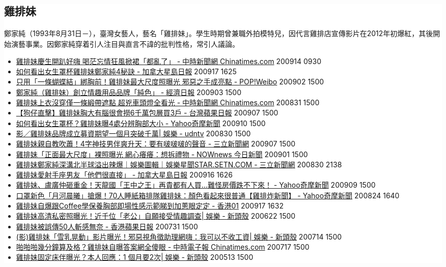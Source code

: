 ## 雞排妹

鄭家純（1993年8月31日－），臺灣女藝人，藝名「雞排妹」。學生時期曾兼職外拍模特兒，因代言雞排店宣傳影片在2012年初爆紅，其後開始演藝事業。因鄭家純穿着引人注目與直言不諱的批判性格，常引人議論。
- [雞排妹慶生開趴好嗨 喝茫忘情狂風掀裙「都亂了」 - 中時新聞網 Chinatimes.com](https://www.chinatimes.com/realtimenews/20200914001358-260404 "雞排妹慶生開趴好嗨 喝茫忘情狂風掀裙「都亂了」 - 中時新聞網 Chinatimes.com") 200914 0930
- [如何看出女生罩杯雞排妹鄭家純4秘訣 - 加拿大星島日報](https://www.singtao.ca/4491539/2020-09-17/post-%E5%A6%82%E4%BD%95%E7%9C%8B%E5%87%BA%E5%A5%B3%E7%94%9F%E7%BD%A9%E6%9D%AF%E9%9B%9E%E6%8E%92%E5%A6%B94%E7%A7%98%E8%A8%A3/ "如何看出女生罩杯雞排妹鄭家純4秘訣 - 加拿大星島日報") 200917 1625
- [只用「一條蝴蝶結」綁胸前！雞排妹最大尺度照曝光 邪惡之手成亮點 - POP!Weibo](https://ipop.sina.com.tw/posts/494480 "只用「一條蝴蝶結」綁胸前！雞排妹最大尺度照曝光 邪惡之手成亮點 - POP!Weibo") 200902 1500
- [鄭家純（雞排妹）創立情趣用品品牌「純色」 - 經濟日報](https://money.udn.com/money/story/5635/4831723 "鄭家純（雞排妹）創立情趣用品品牌「純色」 - 經濟日報") 200903 1500
- [雞排妹上衣沒穿僅一條緞帶遮點 超兇車頭燈全看光 - 中時新聞網 Chinatimes.com](https://www.chinatimes.com/realtimenews/20200831000944-260404 "雞排妹上衣沒穿僅一條緞帶遮點 超兇車頭燈全看光 - 中時新聞網 Chinatimes.com") 200831 1500
- [【狗仔直擊】雞排妹胸大有腦很會撈6千萬包層買3戶 - 台灣蘋果日報](https://tw.appledaily.com/entertainment/20200907/LLX67UH3KZCGTKCTH6OLDFYHQY/ "【狗仔直擊】雞排妹胸大有腦很會撈6千萬包層買3戶 - 台灣蘋果日報") 200907 1500
- [如何看出女生罩杯？雞排妹曝4處分辨胸部大小 - Yahoo奇摩新聞](https://tw.news.yahoo.com/%E5%A6%82%E4%BD%95%E7%9C%8B%E5%87%BA%E5%A5%B3%E7%94%9F%E7%BD%A9%E6%9D%AF-%E9%9B%9E%E6%8E%92%E5%A6%B9%E6%9B%9D4%E8%99%95%E5%88%86%E8%BE%A8%E8%83%B8%E9%83%A8%E5%A4%A7%E5%B0%8F-041510843.html "如何看出女生罩杯？雞排妹曝4處分辨胸部大小 - Yahoo奇摩新聞") 200910 1500
- [影／雞排妹品牌成立募資期望一個月突破千萬| 娛樂 - udntv](https://video.udn.com/news/1185271 "影／雞排妹品牌成立募資期望一個月突破千萬| 娛樂 - udntv") 200830 1500
- [雞排妹親自教吹蕭！4字神技男伴爽升天：要有啵啵啵的聲音 - 三立新聞網](https://www.setn.com/News.aspx?NewsID=810307 "雞排妹親自教吹蕭！4字神技男伴爽升天：要有啵啵啵的聲音 - 三立新聞網") 200907 1500
- [雞排妹「正面最大尺度」裸照曝光 網心癢癢：想拆禮物 - NOWnews 今日新聞](https://www.nownews.com/news/entertainment/5052450 "雞排妹「正面最大尺度」裸照曝光 網心癢癢：想拆禮物 - NOWnews 今日新聞") 200901 1500
- [雞排妹鄭家純深溝北半球溢出辣爆｜娛樂圖輯｜娛樂星聞STAR.SETN.COM - 三立新聞網](https://star.setn.com/photo/7588 "雞排妹鄭家純深溝北半球溢出辣爆｜娛樂圖輯｜娛樂星聞STAR.SETN.COM - 三立新聞網") 200830 2138
- [雞排妹愛射手座男友「他們很直接」 - 加拿大星島日報](https://www.singtao.ca/4489074/2020-09-16/post-%E9%9B%9E%E6%8E%92%E5%A6%B9%E6%84%9B%E5%B0%84%E6%89%8B%E5%BA%A7%E7%94%B7%E5%8F%8B-%E3%80%8C%E4%BB%96%E5%80%91%E5%BE%88%E7%9B%B4%E6%8E%A5%E3%80%8D/ "雞排妹愛射手座男友「他們很直接」 - 加拿大星島日報") 200916 1626
- [雞排妹、盧廣仲砸重金！天龍國「王中之王」再貴都有人買…難怪房價跌不下來！ - Yahoo奇摩新聞](https://tw.news.yahoo.com/%E9%9B%9E%E6%8E%92%E5%A6%B9-%E7%9B%A7%E5%BB%A3%E4%BB%B2%E7%A0%B8%E9%87%8D%E9%87%91-%E5%A4%A9%E9%BE%8D%E5%9C%8B-%E7%8E%8B%E4%B8%AD%E4%B9%8B%E7%8E%8B-%E5%86%8D%E8%B2%B4%E9%83%BD%E6%9C%89%E4%BA%BA%E8%B2%B7-074403643.html "雞排妹、盧廣仲砸重金！天龍國「王中之王」再貴都有人買…難怪房價跌不下來！ - Yahoo奇摩新聞") 200909 1500
- [口罩新色「月河晨曦」搶爆！70人睡紙箱排隊雞排妹：顏色看起來很普通【雞排炸新聞】 - Yahoo奇摩新聞](https://tw.tv.yahoo.com/%E5%8F%A3%E7%BD%A9%E6%96%B0%E8%89%B2-%E6%9C%88%E6%B2%B3%E6%99%A8%E6%9B%A6-%E6%90%B6%E7%88%86-70%E4%BA%BA%E7%9D%A1%E7%B4%99%E7%AE%B1%E6%8E%92%E9%9A%8A-%E9%9B%9E%E6%8E%92%E5%A6%B9-062716037.html "口罩新色「月河晨曦」搶爆！70人睡紙箱排隊雞排妹：顏色看起來很普通【雞排炸新聞】 - Yahoo奇摩新聞") 200824 1640
- [雞排妹自爆跟Coffee學保養胸部即場性感示範睇到加蔥眼定定 - 香港01](https://www.hk01.com/%E5%8D%B3%E6%99%82%E5%A8%9B%E6%A8%82/524024/%E9%9B%9E%E6%8E%92%E5%A6%B9%E8%87%AA%E7%88%86%E8%B7%9Fcoffee%E5%AD%B8%E4%BF%9D%E9%A4%8A%E8%83%B8%E9%83%A8-%E5%8D%B3%E5%A0%B4%E6%80%A7%E6%84%9F%E7%A4%BA%E7%AF%84%E7%9D%87%E5%88%B0%E5%8A%A0%E8%94%A5%E7%9C%BC%E5%AE%9A%E5%AE%9A "雞排妹自爆跟Coffee學保養胸部即場性感示範睇到加蔥眼定定 - 香港01") 200917 1632
- [雞排妹高清私密照曝光！近千位「老公」自願接受情趣調查| 娛樂 - 新頭殼](https://newtalk.tw/news/view/2020-06-22/424833 "雞排妹高清私密照曝光！近千位「老公」自願接受情趣調查| 娛樂 - 新頭殼") 200622 1500
- [雞排妹被誤傳50人斬感無奈 - 香港蘋果日報](https://hk.appledaily.com/entertainment/20200731/WEKC3WP2T7A66QAQKTPB3QDAPQ/ "雞排妹被誤傳50人斬感無奈 - 香港蘋果日報") 200731 1500
- [(影)雞排妹「雪乳晃動」影片曝光！邪惡視角徵助理網嗨：我可以不收工資| 娛樂 - 新頭殼](https://newtalk.tw/news/view/2020-07-14/435293 "(影)雞排妹「雪乳晃動」影片曝光！邪惡視角徵助理網嗨：我可以不收工資| 娛樂 - 新頭殼") 200714 1500
- [啪啪啪幾分鐘算及格？雞排妹自曝答案網全傻眼 - 中時電子報 Chinatimes.com](https://www.chinatimes.com/realtimenews/20200717001869-260404 "啪啪啪幾分鐘算及格？雞排妹自曝答案網全傻眼 - 中時電子報 Chinatimes.com") 200717 1500
- [雞排妹固定床伴曝光？本人回應：1 個月要2次| 娛樂 - 新頭殼](https://newtalk.tw/news/view/2020-05-13/405732 "雞排妹固定床伴曝光？本人回應：1 個月要2次| 娛樂 - 新頭殼") 200513 1500
